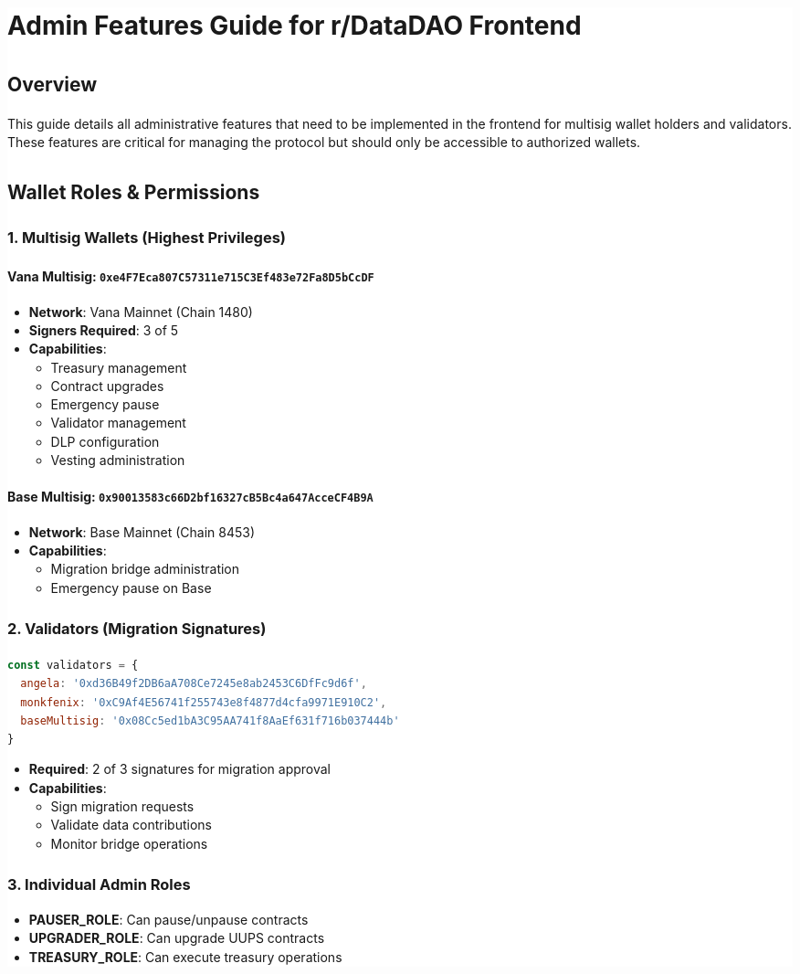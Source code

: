 # Admin Features Guide for r/DataDAO Frontend

## Overview
This guide details all administrative features that need to be implemented in the frontend for multisig wallet holders and validators. These features are critical for managing the protocol but should only be accessible to authorized wallets.

## Wallet Roles & Permissions

### 1. Multisig Wallets (Highest Privileges)

#### Vana Multisig: `0xe4F7Eca807C57311e715C3Ef483e72Fa8D5bCcDF`
- **Network**: Vana Mainnet (Chain 1480)
- **Signers Required**: 3 of 5
- **Capabilities**:
  - Treasury management
  - Contract upgrades
  - Emergency pause
  - Validator management
  - DLP configuration
  - Vesting administration

#### Base Multisig: `0x90013583c66D2bf16327cB5Bc4a647AcceCF4B9A`
- **Network**: Base Mainnet (Chain 8453)
- **Capabilities**:
  - Migration bridge administration
  - Emergency pause on Base

### 2. Validators (Migration Signatures)
```javascript
const validators = {
  angela: '0xd36B49f2DB6aA708Ce7245e8ab2453C6DfFc9d6f',
  monkfenix: '0xC9Af4E56741f255743e8f4877d4cfa9971E910C2',
  baseMultisig: '0x08Cc5ed1bA3C95AA741f8AaEf631f716b037444b'
}
```
- **Required**: 2 of 3 signatures for migration approval
- **Capabilities**:
  - Sign migration requests
  - Validate data contributions
  - Monitor bridge operations

### 3. Individual Admin Roles
- **PAUSER_ROLE**: Can pause/unpause contracts
- **UPGRADER_ROLE**: Can upgrade UUPS contracts
- **TREASURY_ROLE**: Can execute treasury operations
